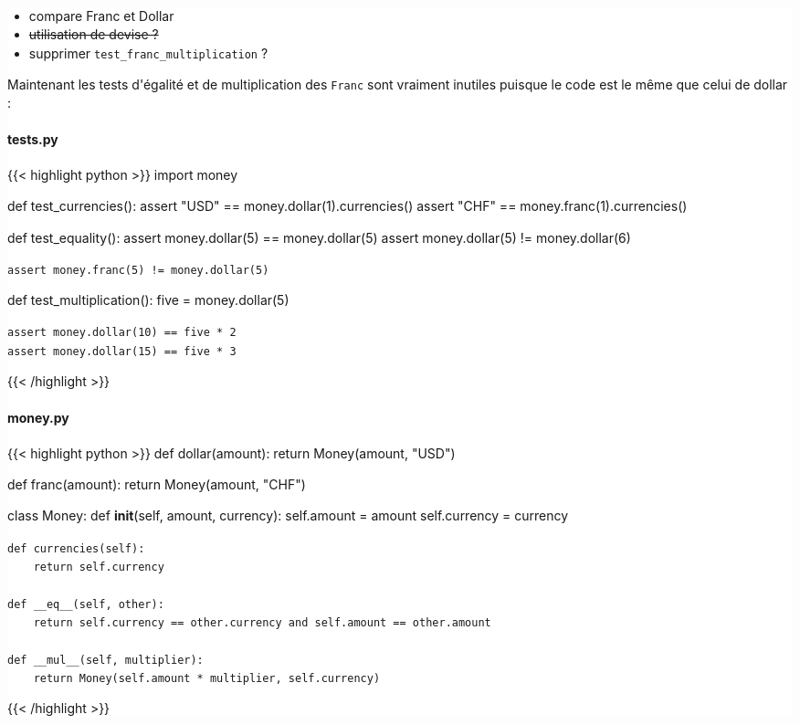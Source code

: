 * compare Franc et Dollar
* ~~utilisation de devise ?~~
* supprimer `test_franc_multiplication` ?

Maintenant les tests d'égalité et de multiplication des `Franc` sont vraiment inutiles puisque le code est le même que celui de dollar : 


#### tests.py

{{< highlight python >}}
import money


def test_currencies():
    assert "USD" == money.dollar(1).currencies()
    assert "CHF" == money.franc(1).currencies()


def test_equality():
    assert money.dollar(5) == money.dollar(5)
    assert money.dollar(5) != money.dollar(6)

    assert money.franc(5) != money.dollar(5)


def test_multiplication():
    five = money.dollar(5)

    assert money.dollar(10) == five * 2
    assert money.dollar(15) == five * 3

{{< /highlight >}}


#### money.py

{{< highlight python >}}
def dollar(amount):
    return Money(amount, "USD")


def franc(amount):
    return Money(amount, "CHF")


class Money:
    def __init__(self, amount, currency):
        self.amount = amount
        self.currency = currency

    def currencies(self):
        return self.currency

    def __eq__(self, other):
        return self.currency == other.currency and self.amount == other.amount

    def __mul__(self, multiplier):
        return Money(self.amount * multiplier, self.currency)

{{< /highlight >}}

